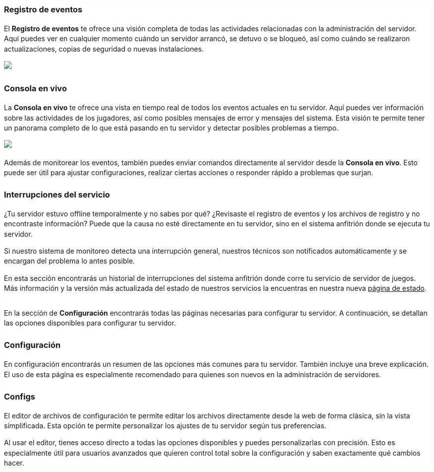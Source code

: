 ### Registro de eventos

El **Registro de eventos** te ofrece una visión completa de todas las actividades relacionadas con la administración del servidor. Aquí puedes ver en cualquier momento cuándo un servidor arrancó, se detuvo o se bloqueó, así como cuándo se realizaron actualizaciones, copias de seguridad o nuevas instalaciones.

![](https://screensaver01.zap-hosting.com/index.php/s/xNzsaMbW5BS5KJC/preview)

### Consola en vivo

La **Consola en vivo** te ofrece una vista en tiempo real de todos los eventos actuales en tu servidor. Aquí puedes ver información sobre las actividades de los jugadores, así como posibles mensajes de error y mensajes del sistema. Esta visión te permite tener un panorama completo de lo que está pasando en tu servidor y detectar posibles problemas a tiempo.

![](https://screensaver01.zap-hosting.com/index.php/s/dktDADkq3bzG3F6/preview)

Además de monitorear los eventos, también puedes enviar comandos directamente al servidor desde la **Consola en vivo**. Esto puede ser útil para ajustar configuraciones, realizar ciertas acciones o responder rápido a problemas que surjan.

### Interrupciones del servicio

¿Tu servidor estuvo offline temporalmente y no sabes por qué? ¿Revisaste el registro de eventos y los archivos de registro y no encontraste información? Puede que la causa no esté directamente en tu servidor, sino en el sistema anfitrión donde se ejecuta tu servidor.

Si nuestro sistema de monitoreo detecta una interrupción general, nuestros técnicos son notificados automáticamente y se encargan del problema lo antes posible.

En esta sección encontrarás un historial de interrupciones del sistema anfitrión donde corre tu servicio de servidor de juegos. Más información y la versión más actualizada del estado de nuestros servicios la encuentras en nuestra nueva [página de estado](https://status.zap-hosting.com/).

## 

En la sección de **Configuración** encontrarás todas las páginas necesarias para configurar tu servidor. A continuación, se detallan las opciones disponibles para configurar tu servidor.

### Configuración

En configuración encontrarás un resumen de las opciones más comunes para tu servidor. También incluye una breve explicación. El uso de esta página es especialmente recomendado para quienes son nuevos en la administración de servidores.

### Configs

El editor de archivos de configuración te permite editar los archivos directamente desde la web de forma clásica, sin la vista simplificada. Esta opción te permite personalizar los ajustes de tu servidor según tus preferencias.

Al usar el editor, tienes acceso directo a todas las opciones disponibles y puedes personalizarlas con precisión. Esto es especialmente útil para usuarios avanzados que quieren control total sobre la configuración y saben exactamente qué cambios hacer.
